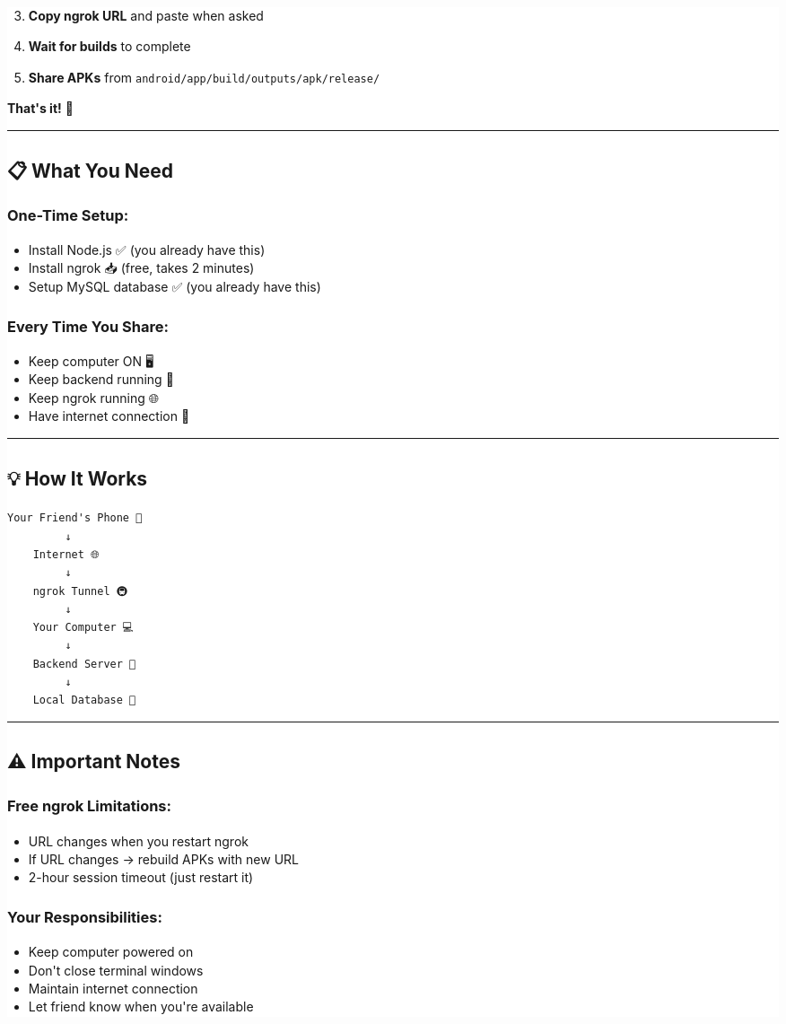 3. **Copy ngrok URL** and paste when asked

4. **Wait for builds** to complete

5. **Share APKs** from `android/app/build/outputs/apk/release/`

**That's it!** 🎉

---

## 📋 What You Need

### One-Time Setup:
- Install Node.js ✅ (you already have this)
- Install ngrok 📥 (free, takes 2 minutes)
- Setup MySQL database ✅ (you already have this)

### Every Time You Share:
- Keep computer ON 🖥️
- Keep backend running 🔄
- Keep ngrok running 🌐
- Have internet connection 📡

---

## 💡 How It Works

```
Your Friend's Phone 📱
         ↓
    Internet 🌐
         ↓
    ngrok Tunnel 🚇
         ↓
    Your Computer 💻
         ↓
    Backend Server 🔧
         ↓
    Local Database 💾
```

---

## ⚠️ Important Notes

### Free ngrok Limitations:
- URL changes when you restart ngrok
- If URL changes → rebuild APKs with new URL
- 2-hour session timeout (just restart it)

### Your Responsibilities:
- Keep computer powered on
- Don't close terminal windows
- Maintain internet connection
- Let friend know when you're available
